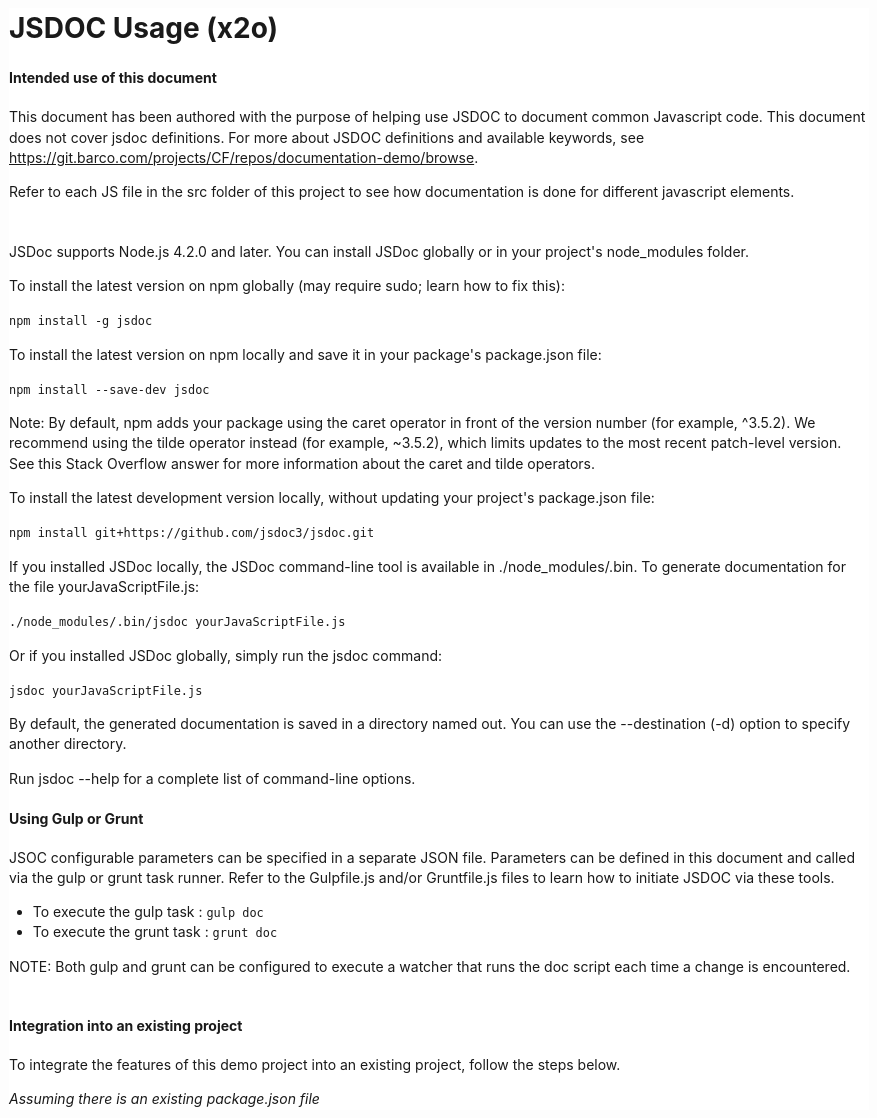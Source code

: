 # JSDOC Usage (x2o)

#### Intended use of this document

This document has been authored with the purpose of helping use JSDOC to document common Javascript code. This document does
 not cover jsdoc definitions. For more about JSDOC definitions and available keywords, see https://git.barco.com/projects/CF/repos/documentation-demo/browse.

Refer to each JS file in the src folder of this project to see how documentation is done for different javascript elements.
 
 #

JSDoc supports Node.js 4.2.0 and later. You can install JSDoc globally or in your project's node_modules folder.

To install the latest version on npm globally (may require sudo; learn how to fix this):

```npm install -g jsdoc```

To install the latest version on npm locally and save it in your package's package.json file:

```npm install --save-dev jsdoc```

Note: By default, npm adds your package using the caret operator in front of the version number (for example, ^3.5.2). We recommend using the tilde operator instead (for example, ~3.5.2), which limits updates to the most recent patch-level version. See this Stack Overflow answer for more information about the caret and tilde operators.

To install the latest development version locally, without updating your project's package.json file:

```npm install git+https://github.com/jsdoc3/jsdoc.git```

If you installed JSDoc locally, the JSDoc command-line tool is available in ./node_modules/.bin. To generate documentation for the file yourJavaScriptFile.js:

```./node_modules/.bin/jsdoc yourJavaScriptFile.js```

Or if you installed JSDoc globally, simply run the jsdoc command:

```jsdoc yourJavaScriptFile.js```

By default, the generated documentation is saved in a directory named out. You can use the --destination (-d) option to specify another directory.

Run jsdoc --help for a complete list of command-line options.

#### Using Gulp or Grunt

JSOC configurable parameters can be specified in a separate JSON file. Parameters can be defined in this document and called via the gulp or grunt task runner. 
Refer to the Gulpfile.js and/or Gruntfile.js files to learn how to initiate JSDOC via these tools.

- To execute the gulp task : ```gulp doc```
- To execute the grunt task : ```grunt doc```

NOTE: Both gulp and grunt can be configured to execute a watcher that runs the doc script each time a change is encountered.
#
#### Integration into an existing project

To integrate the features of this demo project into an existing project, follow the steps below.

_Assuming there is an existing package.json file_
```